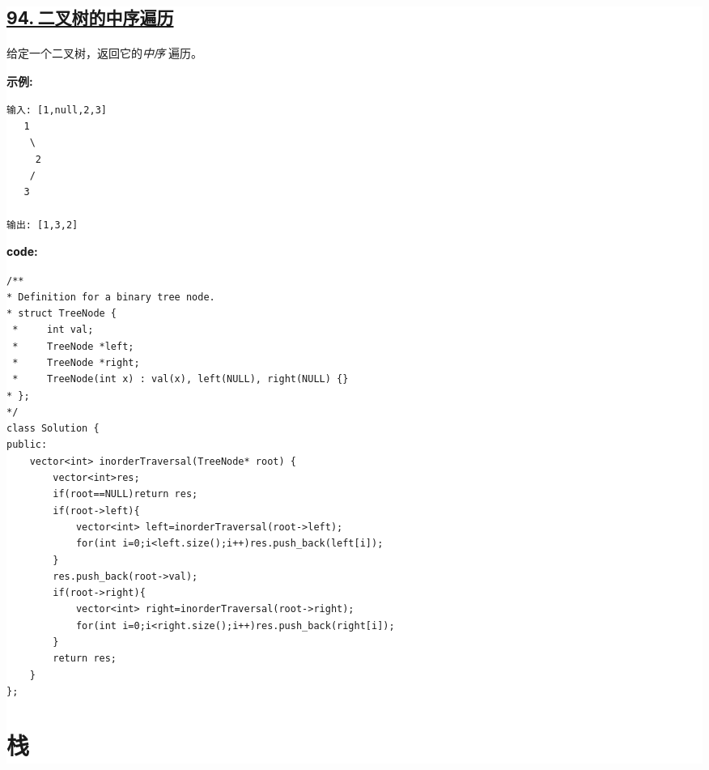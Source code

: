 ## [94. 二叉树的中序遍历](https://leetcode-cn.com/problems/binary-tree-inorder-traversal/)

给定一个二叉树，返回它的*中序* 遍历。

**示例:**

```
输入: [1,null,2,3]
   1
    \
     2
    /
   3
 
输出: [1,3,2]
```

**code:**

```
/**
* Definition for a binary tree node.
* struct TreeNode {
 *     int val;
 *     TreeNode *left;
 *     TreeNode *right;
 *     TreeNode(int x) : val(x), left(NULL), right(NULL) {}
* };
*/
class Solution {
public:
    vector<int> inorderTraversal(TreeNode* root) {
        vector<int>res;
        if(root==NULL)return res;
        if(root->left){
            vector<int> left=inorderTraversal(root->left);
            for(int i=0;i<left.size();i++)res.push_back(left[i]);
        }
        res.push_back(root->val);
        if(root->right){
            vector<int> right=inorderTraversal(root->right);
            for(int i=0;i<right.size();i++)res.push_back(right[i]);
        }
        return res;
    }
};
```

 

# 栈
